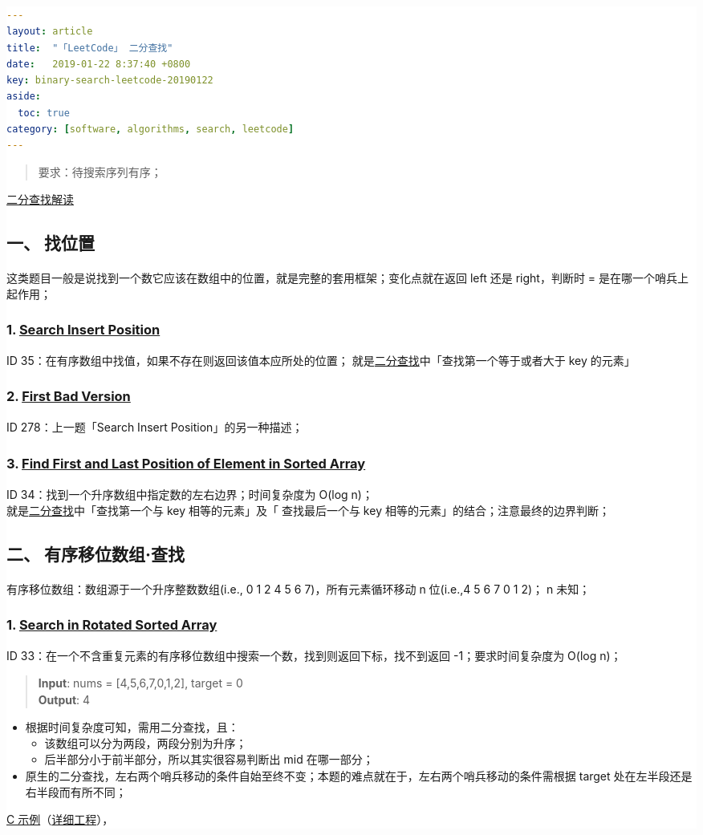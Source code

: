 ```yaml
---
layout: article
title:  "「LeetCode」 二分查找"
date:   2019-01-22 8:37:40 +0800
key: binary-search-leetcode-20190122
aside:
  toc: true
category: [software, algorithms, search, leetcode]
---
```


>要求：待搜索序列有序；  

[二分查找解读](/ai/algorithms/algsearch/2019/01/21/binary-search.html)  


## 一、 找位置
这类题目一般是说找到一个数它应该在数组中的位置，就是完整的套用框架；变化点就在返回 left 还是 right，判断时 = 是在哪一个哨兵上起作用；    
### 1. [Search Insert Position](https://leetcode.com/problems/search-insert-position/)
ID 35：在有序数组中找值，如果不存在则返回该值本应所处的位置；
就是[二分查找](/ai/algorithms/algsearch/2019/01/21/binary-search.html)中「查找第一个等于或者大于 key 的元素」

### 2. [First Bad Version](https://leetcode.com/problems/first-bad-version/)
ID 278：上一题「Search Insert Position」的另一种描述；

### 3. [Find First and Last Position of Element in Sorted Array](https://leetcode.com/problems/find-first-and-last-position-of-element-in-sorted-array/)
ID 34：找到一个升序数组中指定数的左右边界；时间复杂度为 O(log n)；        
就是[二分查找](/ai/algorithms/algsearch/2019/01/21/binary-search.html)中「查找第一个与 key 相等的元素」及「 查找最后一个与 key 相等的元素」的结合；注意最终的边界判断；


## 二、 有序移位数组·查找
有序移位数组：数组源于一个升序整数数组(i.e., 0 1 2 4 5 6 7)，所有元素循环移动 n 位(i.e.,4 5 6 7 0 1 2)； n 未知；  

### 1. [Search in Rotated Sorted Array](https://leetcode.com/problems/search-in-rotated-sorted-array/)
ID 33：在一个不含重复元素的有序移位数组中搜索一个数，找到则返回下标，找不到返回 -1；要求时间复杂度为 O(log n)；       
>**Input**: nums = [4,5,6,7,0,1,2], target = 0  
**Output**: 4  

- 根据时间复杂度可知，需用二分查找，且：
  - 该数组可以分为两段，两段分别为升序；  
  - 后半部分小于前半部分，所以其实很容易判断出 mid 在哪一部分；  
- 原生的二分查找，左右两个哨兵移动的条件自始至终不变；本题的难点就在于，左右两个哨兵移动的条件需根据 target 处在左半段还是右半段而有所不同；     

[C 示例](#rotated_sorted_arr_c)（[详细工程](https://github.com/smartadpole/OnlineJudge/blob/master/LeetCode/id33_Search_in_Rotated_Sorted_Array.cpp)），    
